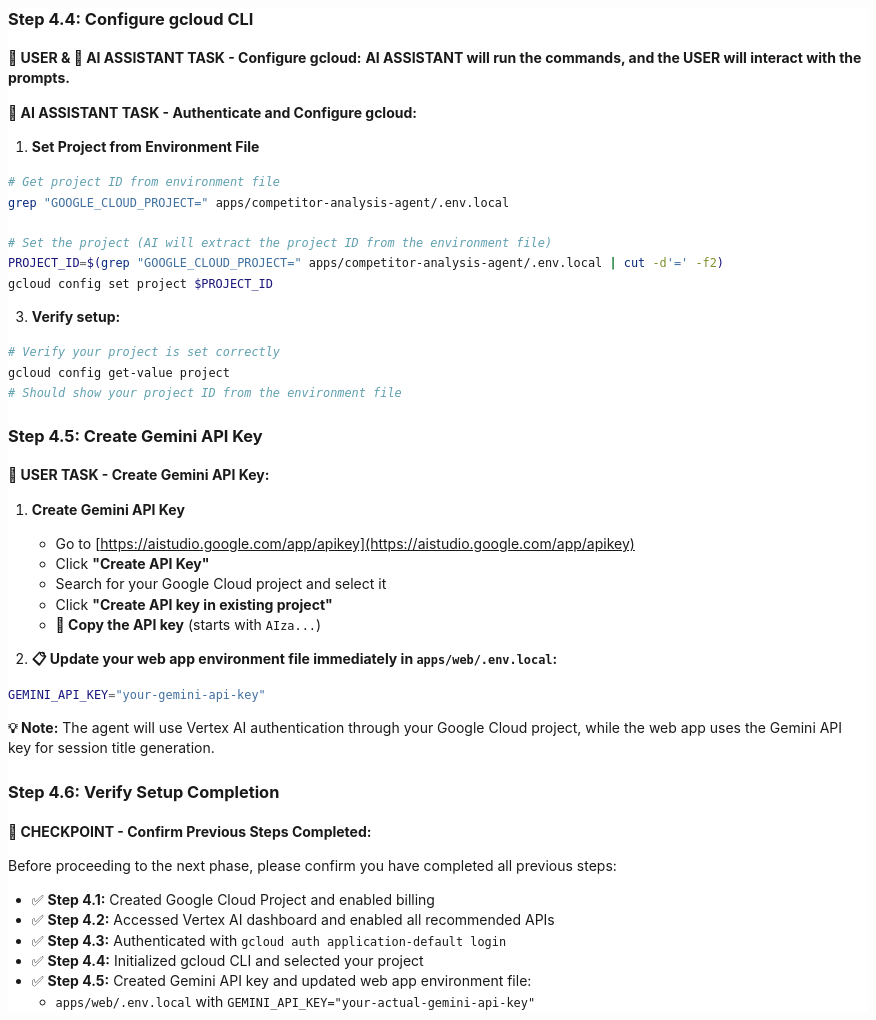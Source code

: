 ### Step 4.4: Configure gcloud CLI

**👤 USER & 🤖 AI ASSISTANT TASK - Configure gcloud:**
**AI ASSISTANT will run the commands, and the USER will interact with the prompts.**

**🤖 AI ASSISTANT TASK - Authenticate and Configure gcloud:**

1. **Set Project from Environment File**

```bash
# Get project ID from environment file
grep "GOOGLE_CLOUD_PROJECT=" apps/competitor-analysis-agent/.env.local

# Set the project (AI will extract the project ID from the environment file)
PROJECT_ID=$(grep "GOOGLE_CLOUD_PROJECT=" apps/competitor-analysis-agent/.env.local | cut -d'=' -f2)
gcloud config set project $PROJECT_ID
```

3. **Verify setup:**

```bash
# Verify your project is set correctly
gcloud config get-value project
# Should show your project ID from the environment file
```

### Step 4.5: Create Gemini API Key

**👤 USER TASK - Create Gemini API Key:**

1. **Create Gemini API Key**

   - Go to [https://aistudio.google.com/app/apikey](https://aistudio.google.com/app/apikey)
   - Click **"Create API Key"**
   - Search for your Google Cloud project and select it
   - Click **"Create API key in existing project"**
   - **📝 Copy the API key** (starts with `AIza...`)

2. **📋 Update your web app environment file immediately in `apps/web/.env.local`:**

```bash
GEMINI_API_KEY="your-gemini-api-key"
```

**💡 Note:** The agent will use Vertex AI authentication through your Google Cloud project, while the web app uses the Gemini API key for session title generation.

### Step 4.6: Verify Setup Completion

**🛑 CHECKPOINT - Confirm Previous Steps Completed:**

Before proceeding to the next phase, please confirm you have completed all previous steps:

- ✅ **Step 4.1:** Created Google Cloud Project and enabled billing
- ✅ **Step 4.2:** Accessed Vertex AI dashboard and enabled all recommended APIs
- ✅ **Step 4.3:** Authenticated with `gcloud auth application-default login`
- ✅ **Step 4.4:** Initialized gcloud CLI and selected your project
- ✅ **Step 4.5:** Created Gemini API key and updated web app environment file:
  - `apps/web/.env.local` with `GEMINI_API_KEY="your-actual-gemini-api-key"`
